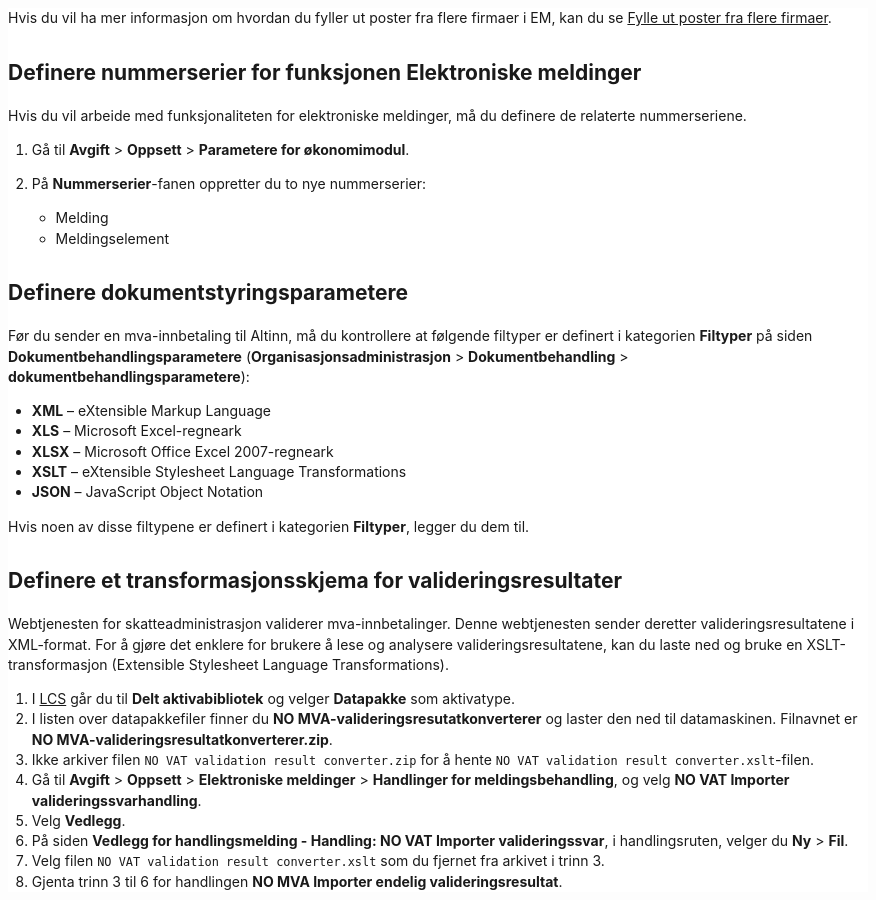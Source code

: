 Hvis du vil ha mer informasjon om hvordan du fyller ut poster fra flere firmaer i EM, kan du se [Fylle ut poster fra flere firmaer](../general-ledger/electronic-messaging-setup.md#multiple-companies-populate).

## <a name="set-up-number-sequences-for-electronic-messages-functionality"></a><a id="number-sequences"></a>Definere nummerserier for funksjonen Elektroniske meldinger

Hvis du vil arbeide med funksjonaliteten for elektroniske meldinger, må du definere de relaterte nummerseriene.

1. Gå til **Avgift** \> **Oppsett** \> **Parametere for økonomimodul**.
2. På **Nummerserier**-fanen oppretter du to nye nummerserier:

    - Melding
    - Meldingselement

## <a name="set-up-document-management-parameters"></a><a id="document-management-parameters"></a>Definere dokumentstyringsparametere

Før du sender en mva-innbetaling til Altinn, må du kontrollere at følgende filtyper er definert i kategorien **Filtyper** på siden **Dokumentbehandlingsparametere** (**Organisasjonsadministrasjon** \> **Dokumentbehandling** \> **dokumentbehandlingsparametere**):

- **XML** – eXtensible Markup Language
- **XLS** – Microsoft Excel-regneark
- **XLSX** – Microsoft Office Excel 2007-regneark
- **XSLT** – eXtensible Stylesheet Language Transformations
- **JSON** – JavaScript Object Notation
 
Hvis noen av disse filtypene er definert i kategorien **Filtyper**, legger du dem til.

## <a name="set-up-a-validation-results-transformation-schema"></a><a id="transformation-schema"></a>Definere et transformasjonsskjema for valideringsresultater

Webtjenesten for skatteadministrasjon validerer mva-innbetalinger. Denne webtjenesten sender deretter valideringsresultatene i XML-format. For å gjøre det enklere for brukere å lese og analysere valideringsresultatene, kan du laste ned og bruke en XSLT-transformasjon (Extensible Stylesheet Language Transformations).

1. I [LCS](https://lcs.dynamics.com/v2) går du til **Delt aktivabibliotek** og velger **Datapakke** som aktivatype. 
2. I listen over datapakkefiler finner du **NO MVA-valideringsresutatkonverterer** og laster den ned til datamaskinen. Filnavnet er **NO MVA-valideringsresultatkonverterer.zip**.
3. Ikke arkiver filen `NO VAT validation result converter.zip` for å hente `NO VAT validation result converter.xslt`-filen.
4. Gå til **Avgift** \> **Oppsett** \> **Elektroniske meldinger** \> **Handlinger for meldingsbehandling**, og velg **NO VAT Importer valideringssvarhandling**.
5. Velg **Vedlegg**.
6. På siden **Vedlegg for handlingsmelding - Handling: NO VAT Importer valideringssvar**, i handlingsruten, velger du **Ny** \> **Fil**.
7. Velg filen `NO VAT validation result converter.xslt` som du fjernet fra arkivet i trinn 3.
8. Gjenta trinn 3 til 6 for handlingen **NO MVA Importer endelig valideringsresultat**.
